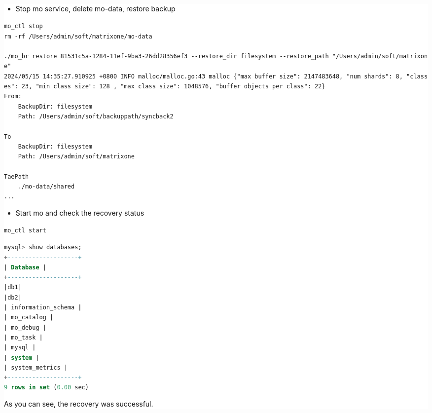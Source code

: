 - Stop mo service, delete mo-data, restore backup

```
mo_ctl stop
rm -rf /Users/admin/soft/matrixone/mo-data

./mo_br restore 81531c5a-1284-11ef-9ba3-26dd28356ef3 --restore_dir filesystem --restore_path "/Users/admin/soft/matrixone"
2024/05/15 14:35:27.910925 +0800 INFO malloc/malloc.go:43 malloc {"max buffer size": 2147483648, "num shards": 8, "classes": 23, "min class size": 128 , "max class size": 1048576, "buffer objects per class": 22}
From:
    BackupDir: filesystem
    Path: /Users/admin/soft/backuppath/syncback2

To
    BackupDir: filesystem
    Path: /Users/admin/soft/matrixone

TaePath
    ./mo-data/shared
...
```

- Start mo and check the recovery status

```
mo_ctl start
```

```sql
mysql> show databases;
+--------------------+
| Database |
+--------------------+
|db1|
|db2|
| information_schema |
| mo_catalog |
| mo_debug |
| mo_task |
| mysql |
| system |
| system_metrics |
+--------------------+
9 rows in set (0.00 sec)
```

As you can see, the recovery was successful.
